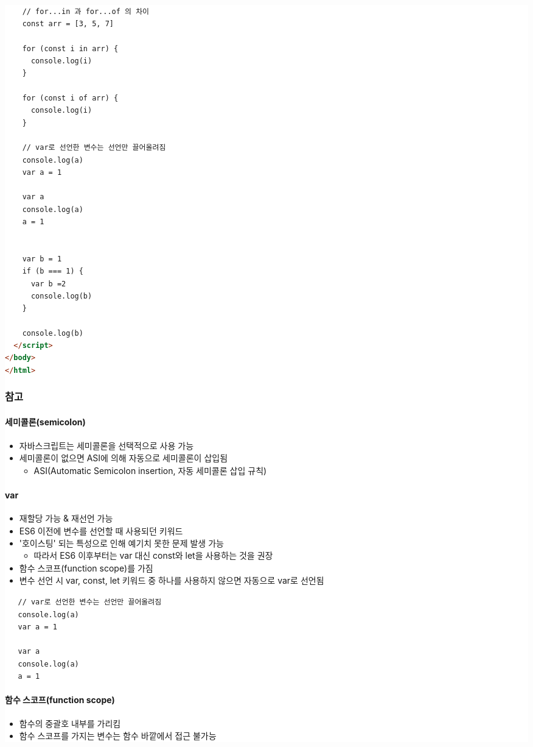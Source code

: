 ```html
    // for...in 과 for...of 의 차이
    const arr = [3, 5, 7]

    for (const i in arr) {
      console.log(i)
    }

    for (const i of arr) {
      console.log(i)
    }

    // var로 선언한 변수는 선언만 끌어올려짐
    console.log(a)
    var a = 1

    var a
    console.log(a)
    a = 1


    var b = 1
    if (b === 1) {
      var b =2
      console.log(b)
    } 

    console.log(b)
  </script>
</body>
</html>
```

### 참고
#### 세미콜론(semicolon)
* 자바스크립트는 세미콜론을 선택적으로 사용 가능
* 세미콜론이 없으면 ASI에 의해 자동으로 세미콜론이 삽입됨
  * ASI(Automatic Semicolon insertion, 자동 세미콜론 삽입 규칙)
#### var
* 재할당 가능 & 재선언 가능
* ES6 이전에 변수를 선언할 때 사용되던 키워드
* '호이스팅' 되는 특성으로 인해 예기치 못한 문제 발생 가능
  * 따라서 ES6 이후부터는 var 대신 const와 let을 사용하는 것을 권장
* 함수 스코프(function scope)를 가짐
* 변수 선언 시 var, const, let 키워드 중 하나를 사용하지 않으면 자동으로 var로 선언됨
 ```html
    // var로 선언한 변수는 선언만 끌어올려짐
    console.log(a)
    var a = 1

    var a
    console.log(a)
    a = 1
 ```
#### 함수 스코프(function scope)
* 함수의 중괄호 내부를 가리킴
* 함수 스코프를 가지는 변수는 함수 바깥에서 접근 불가능
